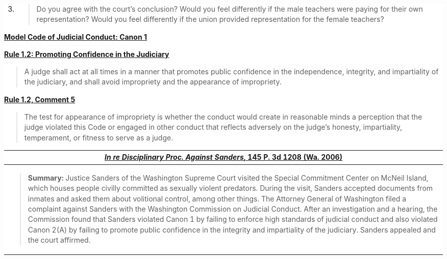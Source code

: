 <tr class="odd">
<td><ol start="3" type="1">
<li><blockquote>
<p>Do you agree with the court’s conclusion? Would you feel differently if the male teachers were paying for their own representation? Would you feel differently if the union provided representation for the female teachers?</p>
</blockquote></li>
</ol></td>
</tr>
</tbody>
</table>

[**<u>Model Code of Judicial Conduct: Canon
1</u>**](https://www.americanbar.org/groups/professional_responsibility/publications/model_code_of_judicial_conduct/mcjc_canon_1/)

[**<u>Rule 1.2: Promoting Confidence in the
Judiciary</u>**](https://www.americanbar.org/groups/professional_responsibility/publications/model_code_of_judicial_conduct/mcjc_canon_1/ruke1_2promotingconfidenceinthejudiciary/)

> A judge shall act at all times in a manner that promotes public
> confidence in the independence, integrity, and impartiality of the
> judiciary, and shall avoid impropriety and the appearance of
> impropriety.

[**<u>Rule 1.2, Comment
5</u>**](https://www.americanbar.org/groups/professional_responsibility/publications/model_code_of_judicial_conduct/mcjc_canon_1/ruke1_2promotingconfidenceinthejudiciary/commentonrule1_2/)

> The test for appearance of impropriety is whether the conduct would
> create in reasonable minds a perception that the judge violated this
> Code or engaged in other conduct that reflects adversely on the
> judge’s honesty, impartiality, temperament, or fitness to serve as a
> judge.

<table>
<thead>
<tr class="header">
<th><a href="https://scholar.google.com/scholar_case?case=8588667049531434772"><strong><u><em>In re Disciplinary Proc. Against Sanders</em>, 145 P. 3d 1208 (Wa. 2006)</u></strong></a></th>
</tr>
</thead>
<tbody>
<tr class="odd">
<td><blockquote>
<p><strong>Summary:</strong> Justice Sanders of the Washington Supreme Court visited the Special Commitment Center on McNeil Island, which houses people civilly committed as sexually violent predators. During the visit, Sanders accepted documents from inmates and asked them about volitional control, among other things. The Attorney General of Washington filed a complaint against Sanders with the Washington Commission on Judicial Conduct. After an investigation and a hearing, the Commission found that Sanders violated Canon 1 by failing to enforce high standards of judicial conduct and also violated Canon 2(A) by failing to promote public confidence in the integrity and impartiality of the judiciary. Sanders appealed and the court affirmed.</p>
</blockquote></td>
</tr>
</tbody>
</table>
